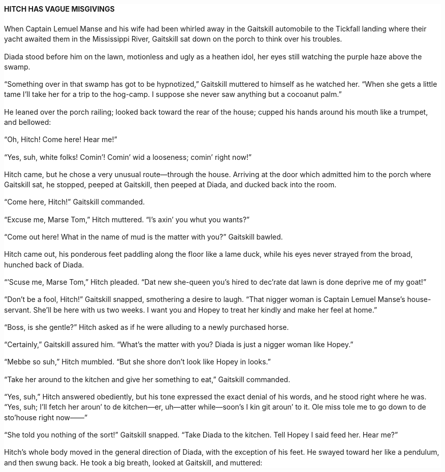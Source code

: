 
#### HITCH HAS VAGUE MISGIVINGS

When Captain Lemuel Manse and his wife had been whirled away in the Gaitskill automobile to the Tickfall landing where their yacht awaited them in the Mississippi River, Gaitskill sat down on the porch to think over his troubles.

Diada stood before him on the lawn, motionless and ugly as a heathen idol, her eyes still watching the purple haze above the swamp.

“Something over in that swamp has got to be hypnotized,” Gaitskill muttered to himself as he watched her. “When she gets a little tame I’ll take her for a trip to the hog-camp. I suppose she never saw anything but a cocoanut palm.”

He leaned over the porch railing; looked back toward the rear of the house; cupped his hands around his mouth like a trumpet, and bellowed:

“Oh, Hitch! Come here! Hear me!”

“Yes, suh, white folks! Comin’! Comin’ wid a looseness; comin’ right now!” 

Hitch came, but he chose a very unusual route—through the house. Arriving at the door which admitted him to the porch where Gaitskill sat, he stopped, peeped at Gaitskill, then peeped at Diada, and ducked back into the room.

“Come here, Hitch!” Gaitskill commanded.

“Excuse me, Marse Tom,” Hitch muttered. “I’s axin’ you whut you wants?”

“Come out here! What in the name of mud is the matter with you?” Gaitskill bawled.

Hitch came out, his ponderous feet paddling along the floor like a lame duck, while his eyes never strayed from the broad, hunched back of Diada.

“’Scuse me, Marse Tom,” Hitch pleaded. “Dat new she-queen you’s hired to dec’rate dat lawn is done deprive me of my goat!”

“Don’t be a fool, Hitch!” Gaitskill snapped, smothering a desire to laugh. “That nigger woman is Captain Lemuel Manse’s house-servant. She’ll be here with us two weeks. I want you and Hopey to treat her kindly and make her feel at home.”

“Boss, is she gentle?” Hitch asked as if he were alluding to a newly purchased horse.

“Certainly,” Gaitskill assured him. “What’s the matter with you? Diada is just a nigger woman like Hopey.”

“Mebbe so suh,” Hitch mumbled. “But she shore don’t look like Hopey in looks.”

“Take her around to the kitchen and give her something to eat,” Gaitskill commanded.

“Yes, suh,” Hitch answered obediently, but his tone expressed the exact denial of his words, and he  stood right where he was. “Yes, suh; I’ll fetch her aroun’ to de kitchen—er, uh—atter while—soon’s I kin git aroun’ to it. Ole miss tole me to go down to de sto’house right now——”

“She told you nothing of the sort!” Gaitskill snapped. “Take Diada to the kitchen. Tell Hopey I said feed her. Hear me?”

Hitch’s whole body moved in the general direction of Diada, with the exception of his feet. He swayed toward her like a pendulum, and then swung back. He took a big breath, looked at Gaitskill, and muttered:
